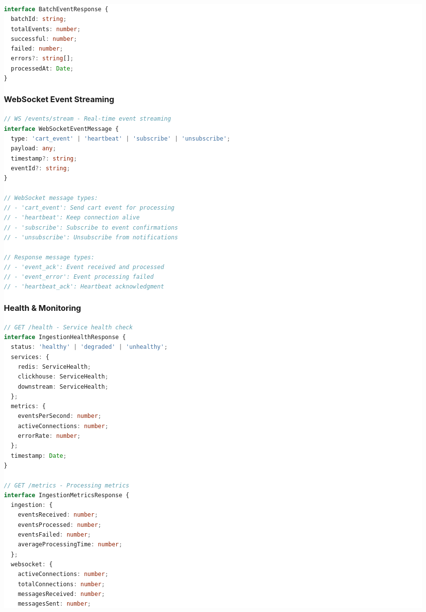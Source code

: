 ```typescript
interface BatchEventResponse {
  batchId: string;
  totalEvents: number;
  successful: number;
  failed: number;
  errors?: string[];
  processedAt: Date;
}
```

### WebSocket Event Streaming
```typescript
// WS /events/stream - Real-time event streaming
interface WebSocketEventMessage {
  type: 'cart_event' | 'heartbeat' | 'subscribe' | 'unsubscribe';
  payload: any;
  timestamp?: string;
  eventId?: string;
}

// WebSocket message types:
// - 'cart_event': Send cart event for processing
// - 'heartbeat': Keep connection alive
// - 'subscribe': Subscribe to event confirmations
// - 'unsubscribe': Unsubscribe from notifications

// Response message types:
// - 'event_ack': Event received and processed
// - 'event_error': Event processing failed
// - 'heartbeat_ack': Heartbeat acknowledgment
```

### Health & Monitoring
```typescript
// GET /health - Service health check
interface IngestionHealthResponse {
  status: 'healthy' | 'degraded' | 'unhealthy';
  services: {
    redis: ServiceHealth;
    clickhouse: ServiceHealth;
    downstream: ServiceHealth;
  };
  metrics: {
    eventsPerSecond: number;
    activeConnections: number;
    errorRate: number;
  };
  timestamp: Date;
}

// GET /metrics - Processing metrics
interface IngestionMetricsResponse {
  ingestion: {
    eventsReceived: number;
    eventsProcessed: number;
    eventsFailed: number;
    averageProcessingTime: number;
  };
  websocket: {
    activeConnections: number;
    totalConnections: number;
    messagesReceived: number;
    messagesSent: number;
```